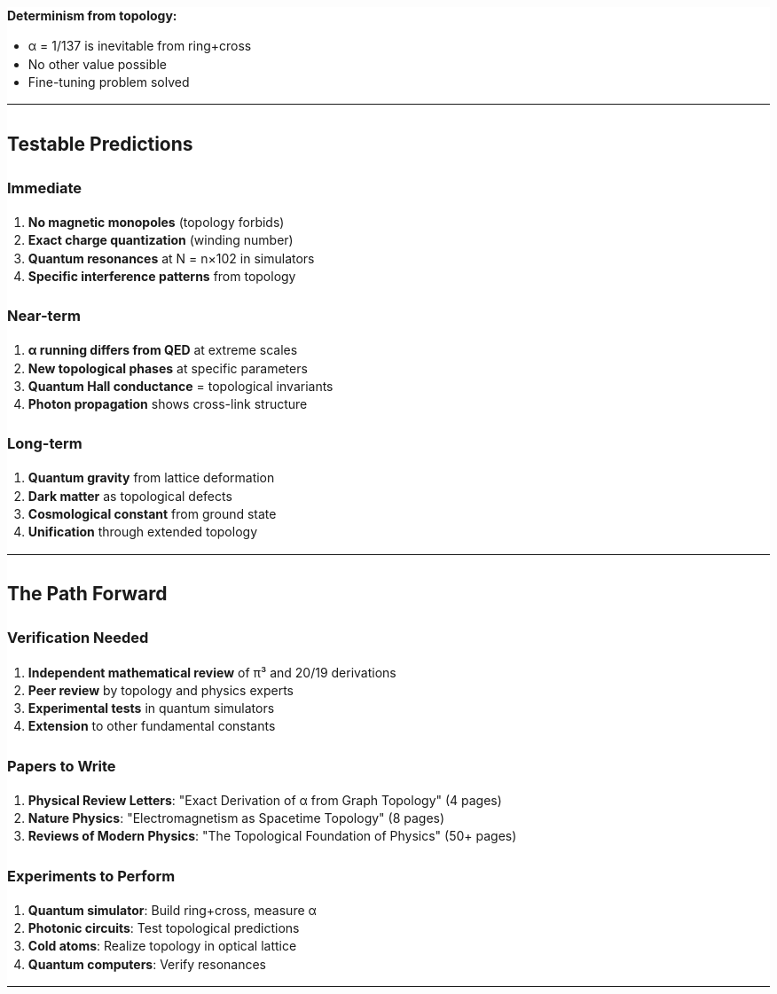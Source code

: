 **Determinism from topology:**
- α = 1/137 is inevitable from ring+cross
- No other value possible
- Fine-tuning problem solved

---

## Testable Predictions

### Immediate
1. **No magnetic monopoles** (topology forbids)
2. **Exact charge quantization** (winding number)
3. **Quantum resonances** at N = n×102 in simulators
4. **Specific interference patterns** from topology

### Near-term
1. **α running differs from QED** at extreme scales
2. **New topological phases** at specific parameters
3. **Quantum Hall conductance** = topological invariants
4. **Photon propagation** shows cross-link structure

### Long-term
1. **Quantum gravity** from lattice deformation
2. **Dark matter** as topological defects
3. **Cosmological constant** from ground state
4. **Unification** through extended topology

---

## The Path Forward

### Verification Needed
1. **Independent mathematical review** of π³ and 20/19 derivations
2. **Peer review** by topology and physics experts
3. **Experimental tests** in quantum simulators
4. **Extension** to other fundamental constants

### Papers to Write
1. **Physical Review Letters**: "Exact Derivation of α from Graph Topology" (4 pages)
2. **Nature Physics**: "Electromagnetism as Spacetime Topology" (8 pages)
3. **Reviews of Modern Physics**: "The Topological Foundation of Physics" (50+ pages)

### Experiments to Perform
1. **Quantum simulator**: Build ring+cross, measure α
2. **Photonic circuits**: Test topological predictions
3. **Cold atoms**: Realize topology in optical lattice
4. **Quantum computers**: Verify resonances

---
